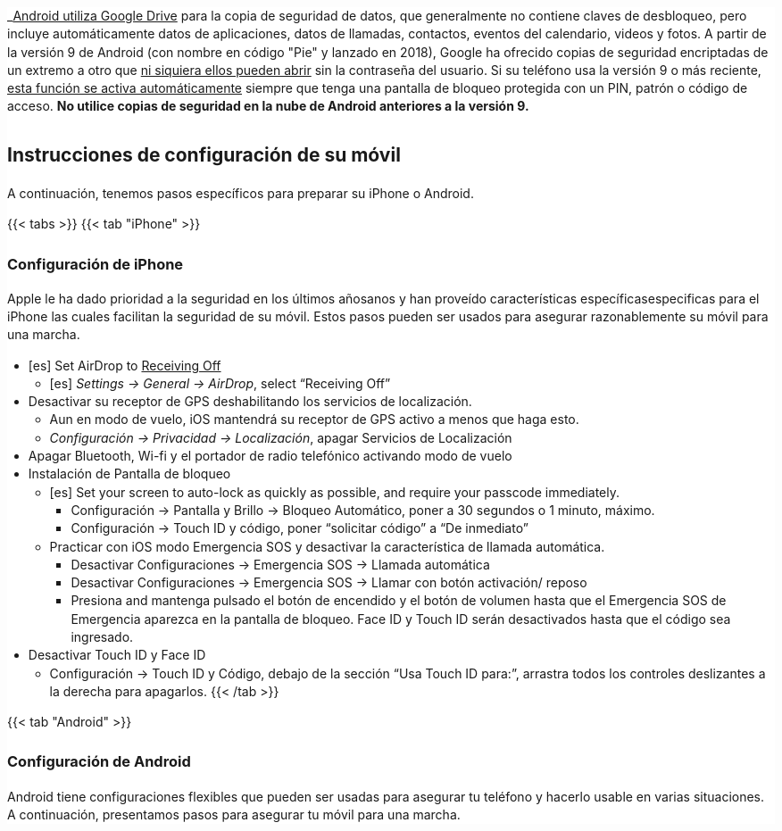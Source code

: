 _[Android utiliza Google Drive](https://support.google.com/drive/answer/6305834?hl=es-419&co=GENIE.Platform%3DAndroid) para la copia de seguridad de datos, que generalmente no contiene
claves de desbloqueo, pero incluye automáticamente datos de aplicaciones, datos de llamadas,
contactos, eventos del calendario, videos y fotos. A partir de la versión 9 de Android (con nombre
en código "Pie" y lanzado en 2018), Google ha ofrecido copias de seguridad encriptadas de un extremo
a otro que [ni siquiera ellos pueden abrir](https://security.googleblog.com/2018/10/google-and-android-have-your-back-by.html)  sin la contraseña del usuario. Si su teléfono usa la
versión 9 o más reciente, [esta función se activa automáticamente](https://thehackernews.com/2018/10/android-cloud-backup.html)  siempre que tenga una pantalla de
bloqueo protegida con un PIN, patrón o código de acceso. 
**No utilice copias de seguridad en la nube de Android anteriores a la versión 9.** 

## Instrucciones de configuración de su móvil 
A continuación, tenemos pasos específicos para preparar su iPhone o Android. 

{{< tabs >}}
{{< tab "iPhone" >}}
### Configuración de iPhone 

Apple le ha dado prioridad a la seguridad en los últimos añosanos y han proveído características
específicasespecificas para el iPhone las cuales facilitan la seguridad de su móvil. Estos pasos
pueden ser usados para asegurar razonablemente su móvil para una marcha.

* [es] Set AirDrop to [Receiving Off](https://support.apple.com/es-us/HT204144#setoptions)
  * [es] *Settings → General → AirDrop*, select “Receiving Off”
* Desactivar su receptor de GPS deshabilitando los servicios de localización. 
  * Aun en modo de vuelo, iOS mantendrá su receptor de GPS activo a menos que haga esto. 
  * *Configuración → Privacidad → _Localización_*, apagar Servicios de Localización 
* Apagar Bluetooth, Wi-fi y el portador de radio telefónico activando modo de vuelo
* Instalación de Pantalla de bloqueo
  * [es] Set your screen to auto-lock as quickly as possible, and
  require your passcode immediately.
    * Configuración → Pantalla y Brillo → Bloqueo Automático, poner a 30 segundos o 1 minuto, máximo. 
    * Configuración → Touch ID y código, poner “solicitar código” a “De inmediato”
  * Practicar con iOS modo Emergencia SOS y desactivar la característica de llamada automática.
    * Desactivar Configuraciones → Emergencia SOS → Llamada automática
    * Desactivar Configuraciones → Emergencia SOS → Llamar con botón activación/ reposo
    * Presiona and mantenga pulsado el botón de encendido y el botón de volumen hasta que el Emergencia SOS de Emergencia aparezca en la pantalla de bloqueo. Face ID y Touch ID serán desactivados hasta que el código sea ingresado.
* Desactivar Touch ID y Face ID
    * Configuración → Touch ID y Código, debajo de la sección “Usa Touch ID para:”, arrastra todos los controles deslizantes a la derecha para apagarlos.
{{< /tab >}}

{{< tab "Android" >}}
### Configuración de Android
Android tiene configuraciones flexibles que pueden ser usadas para asegurar tu teléfono y hacerlo usable en varias situaciones. A continuación, presentamos pasos para asegurar tu móvil para una marcha. 
